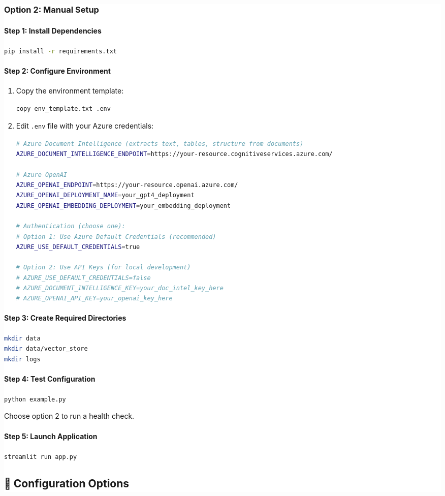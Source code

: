 ### Option 2: Manual Setup

#### Step 1: Install Dependencies
```bash
pip install -r requirements.txt
```

#### Step 2: Configure Environment
1. Copy the environment template:
   ```bash
   copy env_template.txt .env
   ```
   
2. Edit `.env` file with your Azure credentials:
   ```bash
   # Azure Document Intelligence (extracts text, tables, structure from documents)
   AZURE_DOCUMENT_INTELLIGENCE_ENDPOINT=https://your-resource.cognitiveservices.azure.com/
   
   # Azure OpenAI
   AZURE_OPENAI_ENDPOINT=https://your-resource.openai.azure.com/
   AZURE_OPENAI_DEPLOYMENT_NAME=your_gpt4_deployment
   AZURE_OPENAI_EMBEDDING_DEPLOYMENT=your_embedding_deployment
   
   # Authentication (choose one):
   # Option 1: Use Azure Default Credentials (recommended)
   AZURE_USE_DEFAULT_CREDENTIALS=true
   
   # Option 2: Use API Keys (for local development)
   # AZURE_USE_DEFAULT_CREDENTIALS=false
   # AZURE_DOCUMENT_INTELLIGENCE_KEY=your_doc_intel_key_here
   # AZURE_OPENAI_API_KEY=your_openai_key_here
   ```

#### Step 3: Create Required Directories
```bash
mkdir data
mkdir data/vector_store
mkdir logs
```

#### Step 4: Test Configuration
```bash
python example.py
```
Choose option 2 to run a health check.

#### Step 5: Launch Application
```bash
streamlit run app.py
```

## 🔧 Configuration Options

